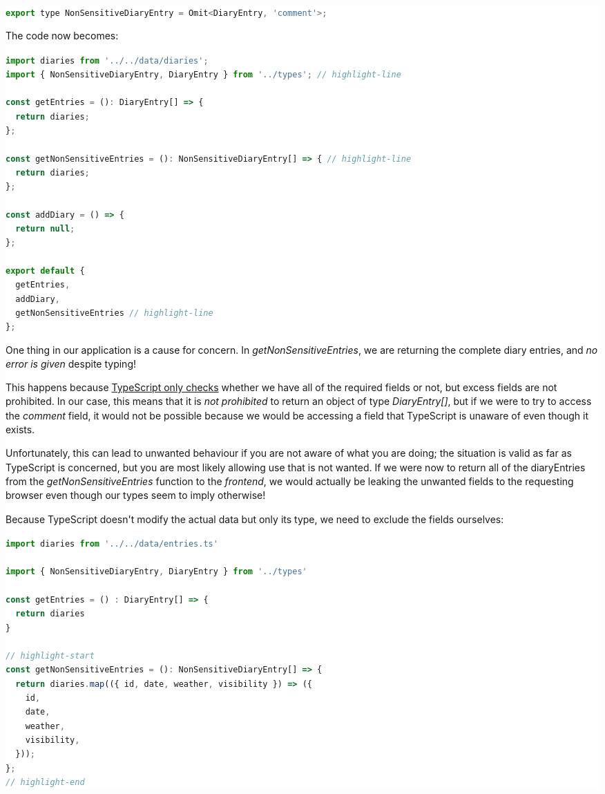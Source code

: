 ```js
export type NonSensitiveDiaryEntry = Omit<DiaryEntry, 'comment'>;
```

The code now becomes:

```js
import diaries from '../../data/diaries';
import { NonSensitiveDiaryEntry, DiaryEntry } from '../types'; // highlight-line

const getEntries = (): DiaryEntry[] => {
  return diaries;
};

const getNonSensitiveEntries = (): NonSensitiveDiaryEntry[] => { // highlight-line
  return diaries;
};

const addDiary = () => {
  return null;
};

export default {
  getEntries,
  addDiary,
  getNonSensitiveEntries // highlight-line
};
```

One thing in our application is a cause for concern. In <i>getNonSensitiveEntries</i>, we are returning the complete diary entries, and <i>no error is given</i> despite typing!

This happens because [TypeScript only checks](http://www.typescriptlang.org/docs/handbook/type-compatibility.html) whether we have all of the required fields or not, but excess fields are not prohibited. In our case, this means that it is <i>not prohibited</i> to return an object of type <i>DiaryEntry[]</i>, but if we were to try to access the <i>comment</i> field, it would not be possible because we would be accessing a field that TypeScript is unaware of even though it exists.

Unfortunately, this can lead to unwanted behaviour if you are not aware of what you are doing; the situation is valid as far as TypeScript is concerned, but you are most likely allowing use that is not wanted.
If we were now to return all of the diaryEntries from the <i>getNonSensitiveEntries</i> function to the <i>frontend</i>, we would actually be leaking the unwanted fields to the requesting browser even though our types seem to imply otherwise!

Because TypeScript doesn't modify the actual data but only its type, we need to exclude the fields ourselves:

```js
import diaries from '../../data/entries.ts'

import { NonSensitiveDiaryEntry, DiaryEntry } from '../types'

const getEntries = () : DiaryEntry[] => {
  return diaries
}

// highlight-start
const getNonSensitiveEntries = (): NonSensitiveDiaryEntry[] => {
  return diaries.map(({ id, date, weather, visibility }) => ({
    id,
    date,
    weather,
    visibility,
  }));
};
// highlight-end

```